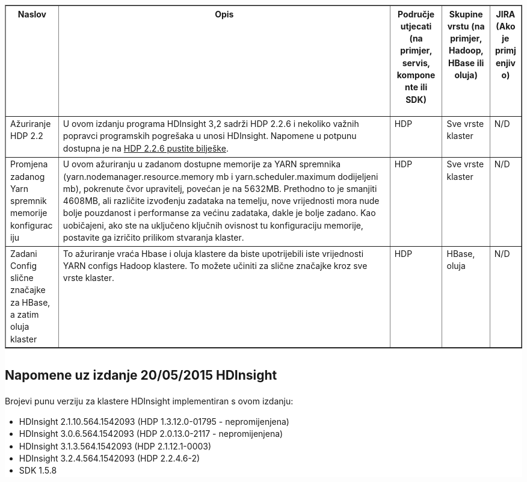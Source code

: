 <table border="1">
<tr>
<th>Naslov</th>
<th>Opis</th>
<th>Područje utjecati (na primjer, servis, komponente ili SDK)</p></th>
<th>Skupine vrstu (na primjer, Hadoop, HBase ili oluja)</th>
<th>JIRA (Ako je primjenjivo)</th>
</tr>


<tr>
<td>Ažuriranje HDP 2.2</td>
<td>U ovom izdanju programa HDInsight 3,2 sadrži HDP 2.2.6 i nekoliko važnih popravci programskih pogrešaka u unosi HDInsight. Napomene u potpunu dostupna je na <a href="http://dev.hortonworks.com.s3.amazonaws.com/HDPDocuments/HDP2/HDP-2.2.6/HDP_RelNotes_v226/index.html">HDP 2.2.6 pustite bilješke</a>.</td>
<td>HDP</td>
<td>Sve vrste klaster</td>
<td>N/D</td>
</tr>

<tr>
<td>Promjena zadanog Yarn spremnik memorije konfiguraciju</td>
<td>U ovom ažuriranju u zadanom dostupne memorije za YARN spremnika (yarn.nodemanager.resource.memory mb i yarn.scheduler.maximum dodijeljeni mb), pokrenute čvor upravitelj, povećan je na 5632MB. Prethodno to je smanjiti 4608MB, ali različite izvođenju zadataka na temelju, nove vrijednosti mora nude bolje pouzdanost i performanse za većinu zadataka, dakle je bolje zadano. Kao uobičajeni, ako ste na uključeno ključnih ovisnost tu konfiguraciju memorije, postavite ga izričito prilikom stvaranja klaster.</td>
<td>HDP</td>
<td>Sve vrste klaster</td>
<td>N/D</td>
</tr>

<tr>
<td>Zadani Config slične značajke za HBase, a zatim oluja klaster</td>
<td>To ažuriranje vraća Hbase i oluja klastere da biste upotrijebili iste vrijednosti YARN configs Hadoop klastere. To možete učiniti za slične značajke kroz sve vrste klaster.</td>
<td>HDP</td>
<td>HBase, oluja</td>
<td>N/D</td>
</tr>

</table>

## <a name="notes-for-05202015-release-of-hdinsight"></a>Napomene uz izdanje 20/05/2015 HDInsight

Brojevi punu verziju za klastere HDInsight implementiran s ovom izdanju:

* HDInsight 2.1.10.564.1542093 (HDP 1.3.12.0-01795 - nepromijenjena)
* HDInsight 3.0.6.564.1542093 (HDP 2.0.13.0-2117 - nepromijenjena)
* HDInsight 3.1.3.564.1542093 (HDP 2.1.12.1-0003)
* HDInsight 3.2.4.564.1542093 (HDP 2.2.4.6-2)
* SDK 1.5.8
